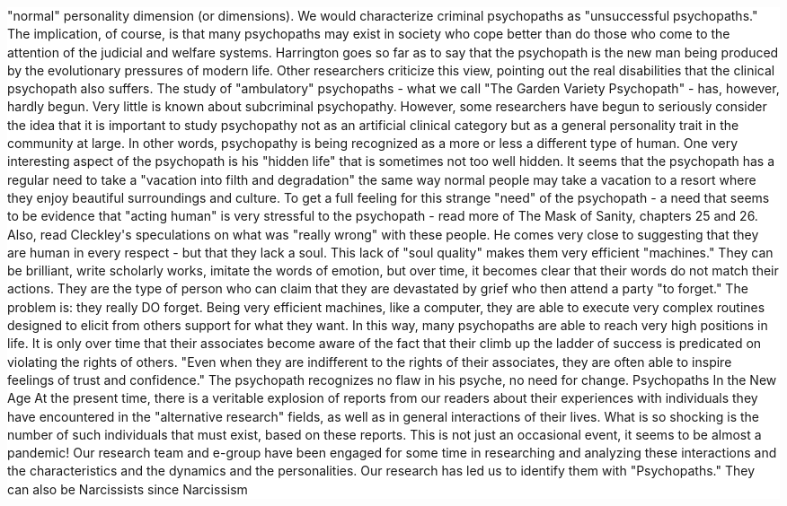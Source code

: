 "normal" personality dimension (or dimensions).
We would characterize criminal psychopaths as "unsuccessful psychopaths."
The implication, of course, is that many psychopaths may exist in society
who cope better than do those who come to the attention of the judicial and
welfare systems.
Harrington goes so far as to say that the psychopath is the new man being
produced by the evolutionary pressures of modern life. Other researchers
criticize this view, pointing out the real disabilities that the clinical
psychopath also suffers.
The study of "ambulatory" psychopaths - what we call "The Garden Variety
Psychopath" - has, however, hardly begun. Very little is known about
subcriminal psychopathy. However, some researchers have begun to seriously
consider the idea that it is important to study psychopathy not as an
artificial clinical category but as a general personality trait in the
community at large.
In other words, psychopathy is being recognized as a
more or less a different type of human.
One very interesting aspect of the psychopath is his "hidden life" that is
sometimes not too well hidden. It seems that the psychopath has a regular
need to take a "vacation into filth and degradation" the same way normal
people may take a vacation to a resort where they enjoy beautiful
surroundings and culture.
To get a full feeling for this strange "need" of
the psychopath - a need that seems to be evidence that "acting human" is
very stressful to the psychopath - read more of
The Mask of
Sanity, chapters
25 and 26.
Also, read
Cleckley's speculations on what was "really
wrong" with these people. He comes very close to suggesting that they are
human in every respect - but that they lack a soul. This lack of "soul
quality" makes them very efficient "machines." They can be brilliant, write
scholarly works, imitate the words of emotion, but over time, it becomes
clear that their words do not match their actions.
They are the type of
person who can claim that they are devastated by grief who then attend a
party "to forget."
The problem is: they really DO forget.
Being very efficient machines, like a computer, they are able to execute
very complex routines designed to elicit from others support for what they
want. In this way, many psychopaths are able to reach very high positions in
life.
It is only over time that their associates become aware of the fact
that their climb up the ladder of success is predicated on violating the
rights of others.
"Even when they are indifferent to the
rights of their associates, they are often able to inspire feelings of
trust and confidence."
The psychopath recognizes no flaw in his psyche,
no need for change.
Psychopaths In the New Age
At the present time, there is a veritable explosion of reports from our
readers about their experiences with individuals they have encountered in
the "alternative research" fields, as well as in general interactions of
their lives.
What is so shocking is the number of such individuals that must
exist, based on these reports. This is not just an occasional event, it
seems to be almost a pandemic!
Our research team and e-group have been engaged for some time in researching
and analyzing these interactions and the characteristics and the dynamics
and the personalities. Our research has led us to identify them with
"Psychopaths."
They can also be Narcissists since Narcissism